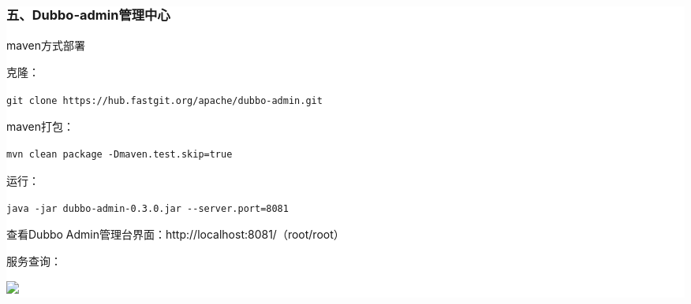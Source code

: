 

### 五、Dubbo-admin管理中心

maven方式部署

克隆：

```shell
git clone https://hub.fastgit.org/apache/dubbo-admin.git
```

maven打包：

```shell
mvn clean package -Dmaven.test.skip=true
```

运行：

```shell
java -jar dubbo-admin-0.3.0.jar --server.port=8081
```

查看Dubbo Admin管理台界面：http://localhost:8081/（root/root）

服务查询：

![](https://tva1.sinaimg.cn/large/008i3skNgy1gtm1wb0e2lj61ia0te0un02.jpg)

